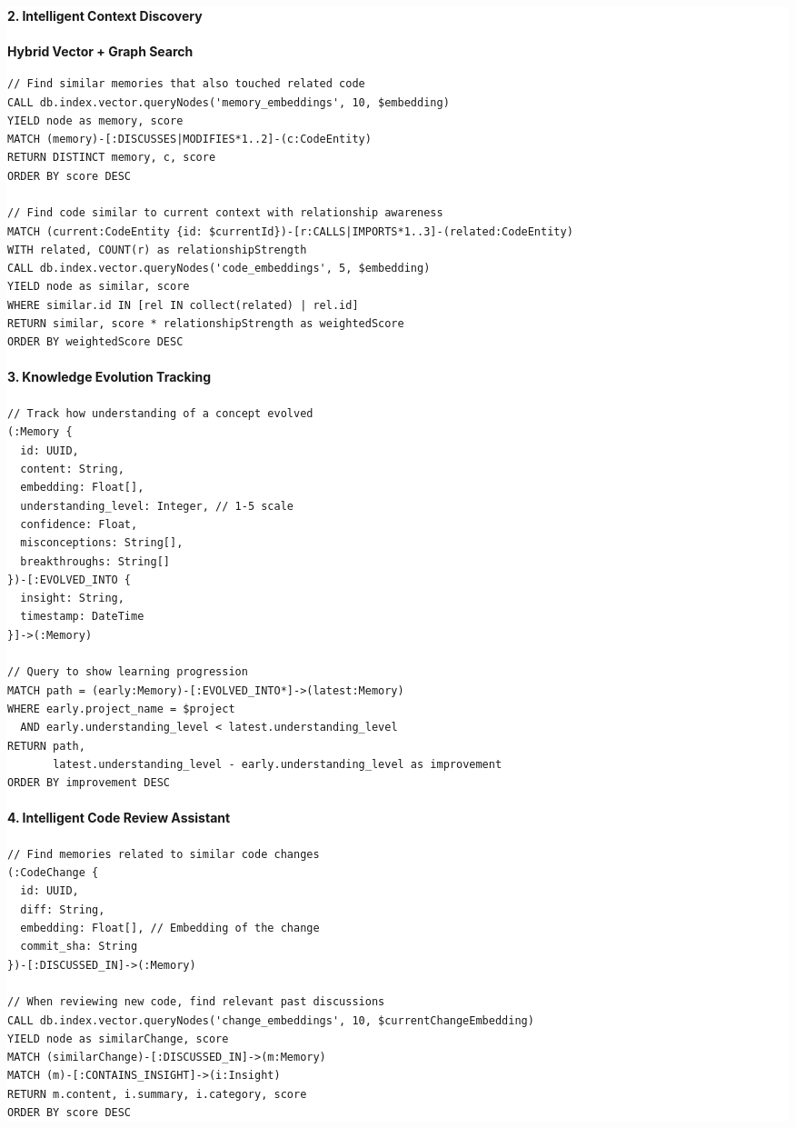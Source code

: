 #### 2. Intelligent Context Discovery

**Hybrid Vector + Graph Search**
```cypher
// Find similar memories that also touched related code
CALL db.index.vector.queryNodes('memory_embeddings', 10, $embedding)
YIELD node as memory, score
MATCH (memory)-[:DISCUSSES|MODIFIES*1..2]-(c:CodeEntity)
RETURN DISTINCT memory, c, score
ORDER BY score DESC

// Find code similar to current context with relationship awareness
MATCH (current:CodeEntity {id: $currentId})-[r:CALLS|IMPORTS*1..3]-(related:CodeEntity)
WITH related, COUNT(r) as relationshipStrength
CALL db.index.vector.queryNodes('code_embeddings', 5, $embedding)
YIELD node as similar, score
WHERE similar.id IN [rel IN collect(related) | rel.id]
RETURN similar, score * relationshipStrength as weightedScore
ORDER BY weightedScore DESC
```

#### 3. Knowledge Evolution Tracking

```cypher
// Track how understanding of a concept evolved
(:Memory {
  id: UUID,
  content: String,
  embedding: Float[],
  understanding_level: Integer, // 1-5 scale
  confidence: Float,
  misconceptions: String[],
  breakthroughs: String[]
})-[:EVOLVED_INTO {
  insight: String,
  timestamp: DateTime
}]->(:Memory)

// Query to show learning progression
MATCH path = (early:Memory)-[:EVOLVED_INTO*]->(latest:Memory)
WHERE early.project_name = $project
  AND early.understanding_level < latest.understanding_level
RETURN path, 
       latest.understanding_level - early.understanding_level as improvement
ORDER BY improvement DESC
```

#### 4. Intelligent Code Review Assistant

```cypher
// Find memories related to similar code changes
(:CodeChange {
  id: UUID,
  diff: String,
  embedding: Float[], // Embedding of the change
  commit_sha: String
})-[:DISCUSSED_IN]->(:Memory)

// When reviewing new code, find relevant past discussions
CALL db.index.vector.queryNodes('change_embeddings', 10, $currentChangeEmbedding)
YIELD node as similarChange, score
MATCH (similarChange)-[:DISCUSSED_IN]->(m:Memory)
MATCH (m)-[:CONTAINS_INSIGHT]->(i:Insight)
RETURN m.content, i.summary, i.category, score
ORDER BY score DESC
```
